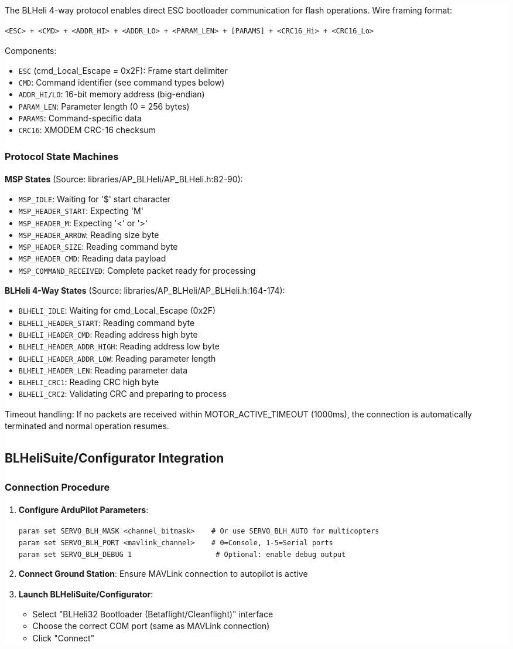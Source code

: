 The BLHeli 4-way protocol enables direct ESC bootloader communication for flash operations. Wire framing format:

```
<ESC> + <CMD> + <ADDR_HI> + <ADDR_LO> + <PARAM_LEN> + [PARAMS] + <CRC16_Hi> + <CRC16_Lo>
```

Components:
- `ESC` (cmd_Local_Escape = 0x2F): Frame start delimiter
- `CMD`: Command identifier (see command types below)
- `ADDR_HI/LO`: 16-bit memory address (big-endian)
- `PARAM_LEN`: Parameter length (0 = 256 bytes)
- `PARAMS`: Command-specific data
- `CRC16`: XMODEM CRC-16 checksum

### Protocol State Machines

**MSP States** (Source: libraries/AP_BLHeli/AP_BLHeli.h:82-90):
- `MSP_IDLE`: Waiting for '$' start character
- `MSP_HEADER_START`: Expecting 'M'
- `MSP_HEADER_M`: Expecting '<' or '>'
- `MSP_HEADER_ARROW`: Reading size byte
- `MSP_HEADER_SIZE`: Reading command byte
- `MSP_HEADER_CMD`: Reading data payload
- `MSP_COMMAND_RECEIVED`: Complete packet ready for processing

**BLHeli 4-Way States** (Source: libraries/AP_BLHeli/AP_BLHeli.h:164-174):
- `BLHELI_IDLE`: Waiting for cmd_Local_Escape (0x2F)
- `BLHELI_HEADER_START`: Reading command byte
- `BLHELI_HEADER_CMD`: Reading address high byte
- `BLHELI_HEADER_ADDR_HIGH`: Reading address low byte
- `BLHELI_HEADER_ADDR_LOW`: Reading parameter length
- `BLHELI_HEADER_LEN`: Reading parameter data
- `BLHELI_CRC1`: Reading CRC high byte
- `BLHELI_CRC2`: Validating CRC and preparing to process

Timeout handling: If no packets are received within MOTOR_ACTIVE_TIMEOUT (1000ms), the connection is automatically terminated and normal operation resumes.

## BLHeliSuite/Configurator Integration

### Connection Procedure

1. **Configure ArduPilot Parameters**:
   ```
   param set SERVO_BLH_MASK <channel_bitmask>    # Or use SERVO_BLH_AUTO for multicopters
   param set SERVO_BLH_PORT <mavlink_channel>    # 0=Console, 1-5=Serial ports
   param set SERVO_BLH_DEBUG 1                    # Optional: enable debug output
   ```

2. **Connect Ground Station**: Ensure MAVLink connection to autopilot is active

3. **Launch BLHeliSuite/Configurator**: 
   - Select "BLHeli32 Bootloader (Betaflight/Cleanflight)" interface
   - Choose the correct COM port (same as MAVLink connection)
   - Click "Connect"
